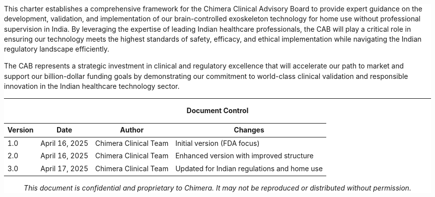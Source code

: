 This charter establishes a comprehensive framework for the Chimera Clinical Advisory Board to provide expert guidance on the development, validation, and implementation of our brain-controlled exoskeleton technology for home use without professional supervision in India. By leveraging the expertise of leading Indian healthcare professionals, the CAB will play a critical role in ensuring our technology meets the highest standards of safety, efficacy, and ethical implementation while navigating the Indian regulatory landscape efficiently.

The CAB represents a strategic investment in clinical and regulatory excellence that will accelerate our path to market and support our billion-dollar funding goals by demonstrating our commitment to world-class clinical validation and responsible innovation in the Indian healthcare technology sector.

---

<div align="center">
<p><strong>Document Control</strong></p>

| Version | Date | Author | Changes |
|---------|------|--------|---------|
| 1.0 | April 16, 2025 | Chimera Clinical Team | Initial version (FDA focus) |
| 2.0 | April 16, 2025 | Chimera Clinical Team | Enhanced version with improved structure |
| 3.0 | April 17, 2025 | Chimera Clinical Team | Updated for Indian regulations and home use |

<p><em>This document is confidential and proprietary to Chimera. It may not be reproduced or distributed without permission.</em></p>
</div>
